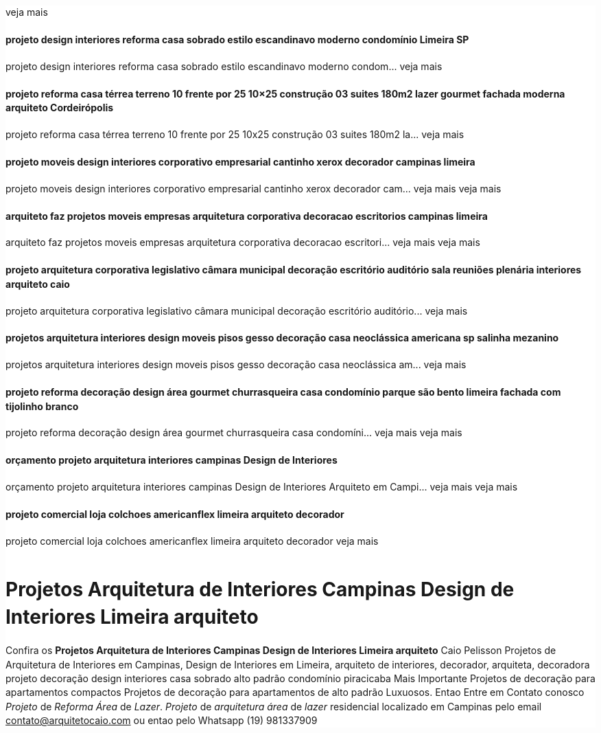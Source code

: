veja mais 
#### projeto design interiores reforma casa sobrado estilo escandinavo moderno condomínio Limeira SP
projeto design interiores reforma casa sobrado estilo escandinavo moderno condom... 
veja mais 
#### projeto reforma casa térrea terreno 10 frente por 25 10×25 construção 03 suites 180m2 lazer gourmet fachada moderna arquiteto Cordeirópolis
projeto reforma casa térrea terreno 10 frente por 25 10x25 construção 03 suites 180m2 la... 
veja mais 
#### projeto moveis design interiores corporativo empresarial cantinho xerox decorador campinas limeira
projeto moveis design interiores corporativo empresarial cantinho xerox decorador cam... 
veja mais 
veja mais 
#### arquiteto faz projetos moveis empresas arquitetura corporativa decoracao escritorios campinas limeira
arquiteto faz projetos moveis empresas arquitetura corporativa decoracao escritori... 
veja mais 
veja mais 
#### projeto arquitetura corporativa legislativo câmara municipal decoração escritório auditório sala reuniões plenária interiores arquiteto caio
projeto arquitetura corporativa legislativo câmara municipal decoração escritório auditório... 
veja mais 
#### projetos arquitetura interiores design moveis pisos gesso decoração casa neoclássica americana sp salinha mezanino
projetos arquitetura interiores design moveis pisos gesso decoração casa neoclássica am... 
veja mais 
#### projeto reforma decoração design área gourmet churrasqueira casa condomínio parque são bento limeira fachada com tijolinho branco
projeto reforma decoração design área gourmet churrasqueira casa condomíni... 
veja mais 
veja mais 
#### orçamento projeto arquitetura interiores campinas Design de Interiores
orçamento projeto arquitetura interiores campinas Design de Interiores Arquiteto em Campi... 
veja mais 
veja mais 
#### projeto comercial loja colchoes americanflex limeira arquiteto decorador
projeto comercial loja colchoes americanflex limeira arquiteto decorador
veja mais 
# **Projetos Arquitetura de Interiores Campinas Design de Interiores Limeira arquiteto**
Confira os **Projetos Arquitetura de Interiores Campinas Design de Interiores Limeira arquiteto** Caio Pelisson
Projetos de Arquitetura de Interiores em Campinas, Design de Interiores em Limeira, arquiteto de interiores, decorador, arquiteta, decoradora
projeto decoração design interiores casa sobrado alto padrão condomínio piracicaba
Mais Importante Projetos de decoração para apartamentos compactos
Projetos de decoração para apartamentos de alto padrão Luxuosos.
Entao Entre em Contato conosco
_Projeto_ de  _Reforma Área_ de  _Lazer_.  _Projeto_ de  _arquitetura área_ de  _lazer_ residencial localizado em Campinas
pelo email contato@arquitetocaio.com
ou entao pelo Whatsapp (19) 981337909